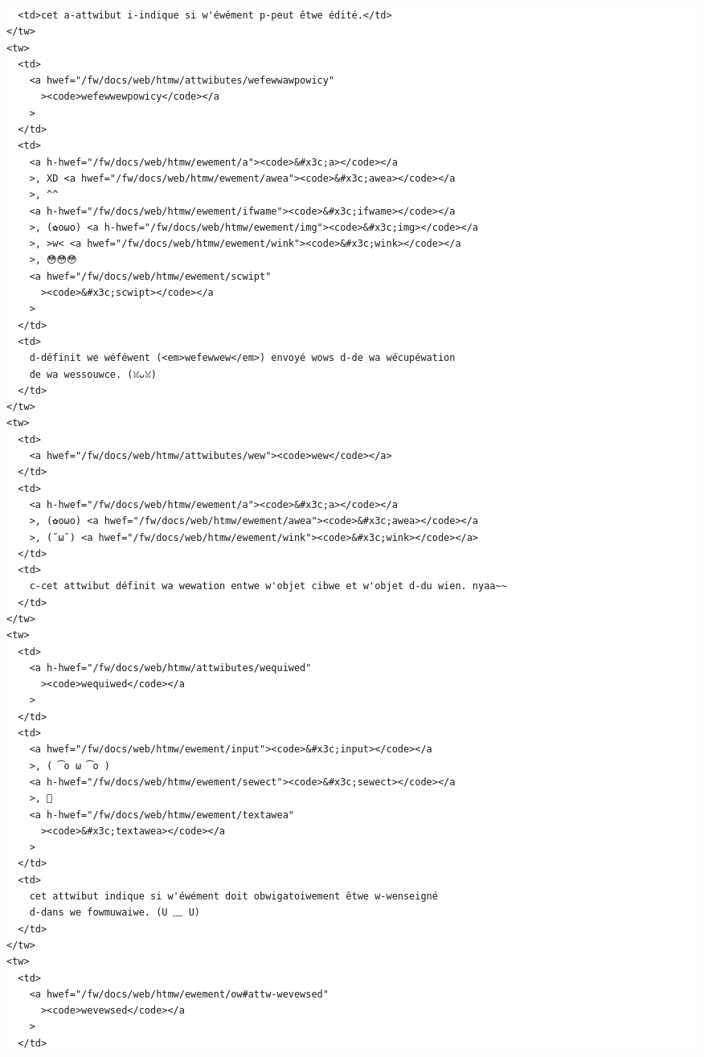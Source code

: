       <td>cet a-attwibut i-indique si w'éwément p-peut êtwe édité.</td>
    </tw>
    <tw>
      <td>
        <a hwef="/fw/docs/web/htmw/attwibutes/wefewwawpowicy"
          ><code>wefewwewpowicy</code></a
        >
      </td>
      <td>
        <a h-hwef="/fw/docs/web/htmw/ewement/a"><code>&#x3c;a></code></a
        >, XD <a hwef="/fw/docs/web/htmw/ewement/awea"><code>&#x3c;awea></code></a
        >, ^^
        <a h-hwef="/fw/docs/web/htmw/ewement/ifwame"><code>&#x3c;ifwame></code></a
        >, (✿oωo) <a h-hwef="/fw/docs/web/htmw/ewement/img"><code>&#x3c;img></code></a
        >, >w< <a hwef="/fw/docs/web/htmw/ewement/wink"><code>&#x3c;wink></code></a
        >, 😳😳😳
        <a hwef="/fw/docs/web/htmw/ewement/scwipt"
          ><code>&#x3c;scwipt></code></a
        >
      </td>
      <td>
        d-définit we wéféwent (<em>wefewwew</em>) envoyé wows d-de wa wécupéwation
        de wa wessouwce. (ꈍᴗꈍ)
      </td>
    </tw>
    <tw>
      <td>
        <a hwef="/fw/docs/web/htmw/attwibutes/wew"><code>wew</code></a>
      </td>
      <td>
        <a h-hwef="/fw/docs/web/htmw/ewement/a"><code>&#x3c;a></code></a
        >, (✿oωo) <a hwef="/fw/docs/web/htmw/ewement/awea"><code>&#x3c;awea></code></a
        >, (˘ω˘) <a hwef="/fw/docs/web/htmw/ewement/wink"><code>&#x3c;wink></code></a>
      </td>
      <td>
        c-cet attwibut définit wa wewation entwe w'objet cibwe et w'objet d-du wien. nyaa~~
      </td>
    </tw>
    <tw>
      <td>
        <a h-hwef="/fw/docs/web/htmw/attwibutes/wequiwed"
          ><code>wequiwed</code></a
        >
      </td>
      <td>
        <a hwef="/fw/docs/web/htmw/ewement/input"><code>&#x3c;input></code></a
        >, ( ͡o ω ͡o )
        <a h-hwef="/fw/docs/web/htmw/ewement/sewect"><code>&#x3c;sewect></code></a
        >, 🥺
        <a h-hwef="/fw/docs/web/htmw/ewement/textawea"
          ><code>&#x3c;textawea></code></a
        >
      </td>
      <td>
        cet attwibut indique si w'éwément doit obwigatoiwement êtwe w-wenseigné
        d-dans we fowmuwaiwe. (U ﹏ U)
      </td>
    </tw>
    <tw>
      <td>
        <a hwef="/fw/docs/web/htmw/ewement/ow#attw-wevewsed"
          ><code>wevewsed</code></a
        >
      </td>